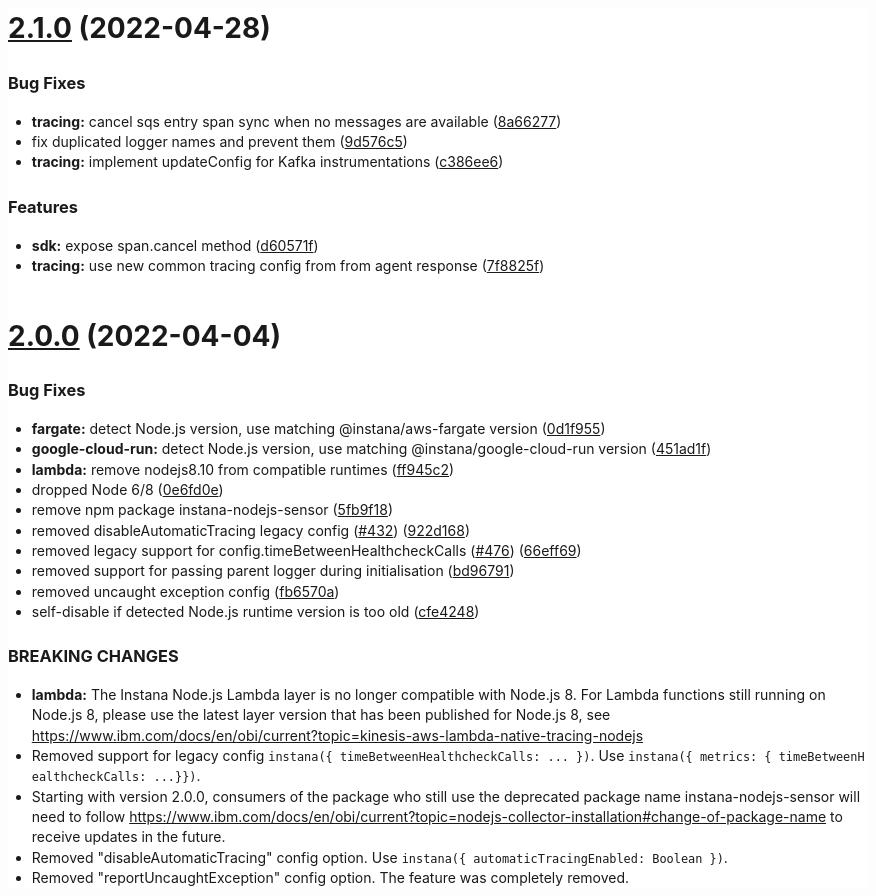 # [2.1.0](https://github.com/instana/nodejs/compare/v2.0.0...v2.1.0) (2022-04-28)

### Bug Fixes

- **tracing:** cancel sqs entry span sync when no messages are available ([8a66277](https://github.com/instana/nodejs/commit/8a662773716832469aeb1b512b5225043c5f344f))
- fix duplicated logger names and prevent them ([9d576c5](https://github.com/instana/nodejs/commit/9d576c54b97e9999820e0c597ec3fd10d3c660e2))
- **tracing:** implement updateConfig for Kafka instrumentations ([c386ee6](https://github.com/instana/nodejs/commit/c386ee6c01e96a605c39c54c464f41e5c8ee65af))

### Features

- **sdk:** expose span.cancel method ([d60571f](https://github.com/instana/nodejs/commit/d60571f680c8d9c2b68ece84930a6aa91bd77b6a))
- **tracing:** use new common tracing config from from agent response ([7f8825f](https://github.com/instana/nodejs/commit/7f8825f4eddb585595457378cfb2fb36eb868a37))

# [2.0.0](https://github.com/instana/nodejs/compare/v1.140.1...v2.0.0) (2022-04-04)

### Bug Fixes

- **fargate:** detect Node.js version, use matching @instana/aws-fargate version ([0d1f955](https://github.com/instana/nodejs/commit/0d1f9557d650aad45673c2caaa22b8906b9b29d3))
- **google-cloud-run:** detect Node.js version, use matching @instana/google-cloud-run version ([451ad1f](https://github.com/instana/nodejs/commit/451ad1f173bff3298ee1250dd2477316ff05adcc))
- **lambda:** remove nodejs8.10 from compatible runtimes ([ff945c2](https://github.com/instana/nodejs/commit/ff945c228e5361227bdae50ff48cc96b64c6b08c))
- dropped Node 6/8 ([0e6fd0e](https://github.com/instana/nodejs/commit/0e6fd0ef8f836ef6f2d95f3ddda2a641d92d0f86))
- remove npm package instana-nodejs-sensor ([5fb9f18](https://github.com/instana/nodejs/commit/5fb9f1807998fb3335652d135eb167dc13f9221d))
- removed disableAutomaticTracing legacy config ([#432](https://github.com/instana/nodejs/issues/432)) ([922d168](https://github.com/instana/nodejs/commit/922d168855000f108d23daeb4e267037098ccc1f))
- removed legacy support for config.timeBetweenHealthcheckCalls ([#476](https://github.com/instana/nodejs/issues/476)) ([66eff69](https://github.com/instana/nodejs/commit/66eff6905f0fa4e55987c931345df88eb9fcf114))
- removed support for passing parent logger during initialisation ([bd96791](https://github.com/instana/nodejs/commit/bd9679151388cd8c865df8910b35f7f00e1ca6de))
- removed uncaught exception config ([fb6570a](https://github.com/instana/nodejs/commit/fb6570a862dbdec776eb78b840dcdc4184cd5f00))
- self-disable if detected Node.js runtime version is too old ([cfe4248](https://github.com/instana/nodejs/commit/cfe4248a9a107165f8e96dbcb1948b399527d244))

### BREAKING CHANGES

- **lambda:** The Instana Node.js Lambda layer is no longer compatible with
  Node.js 8. For Lambda functions still running on Node.js 8, please use the
  latest layer version that has been published for Node.js 8, see
  https://www.ibm.com/docs/en/obi/current?topic=kinesis-aws-lambda-native-tracing-nodejs
- Removed support for legacy config `instana({ timeBetweenHealthcheckCalls: ... })`.
  Use `instana({ metrics: { timeBetweenHealthcheckCalls: ...}})`.
- Starting with version 2.0.0, consumers of the package who
  still use the deprecated package name instana-nodejs-sensor will need to follow
  https://www.ibm.com/docs/en/obi/current?topic=nodejs-collector-installation#change-of-package-name
  to receive updates in the future.
- Removed "disableAutomaticTracing" config option.
  Use `instana({ automaticTracingEnabled: Boolean })`.
- Removed "reportUncaughtException" config option.
  The feature was completely removed.